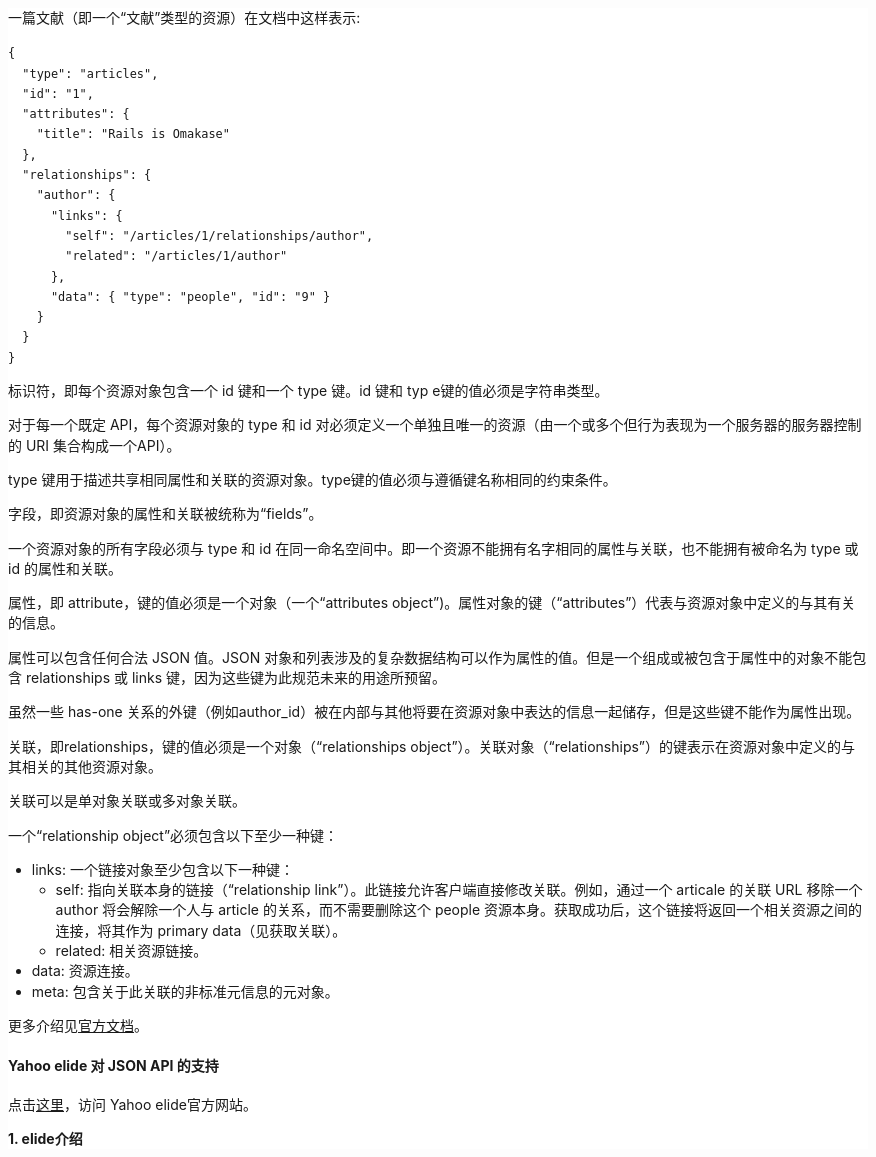 一篇文献（即一个“文献”类型的资源）在文档中这样表示:

```
{
  "type": "articles",
  "id": "1",
  "attributes": {
    "title": "Rails is Omakase"
  },
  "relationships": {
    "author": {
      "links": {
        "self": "/articles/1/relationships/author",
        "related": "/articles/1/author"
      },
      "data": { "type": "people", "id": "9" }
    }
  }
}

```

标识符，即每个资源对象包含一个 id 键和一个 type 键。id 键和 typ e键的值必须是字符串类型。

对于每一个既定 API，每个资源对象的 type 和 id 对必须定义一个单独且唯一的资源（由一个或多个但行为表现为一个服务器的服务器控制的 URI 集合构成一个API）。

type 键用于描述共享相同属性和关联的资源对象。type键的值必须与遵循键名称相同的约束条件。

字段，即资源对象的属性和关联被统称为“fields”。

一个资源对象的所有字段必须与 type 和 id 在同一命名空间中。即一个资源不能拥有名字相同的属性与关联，也不能拥有被命名为 type 或 id 的属性和关联。

属性，即 attribute，键的值必须是一个对象（一个“attributes object”)。属性对象的键（“attributes”）代表与资源对象中定义的与其有关的信息。

属性可以包含任何合法 JSON 值。JSON 对象和列表涉及的复杂数据结构可以作为属性的值。但是一个组成或被包含于属性中的对象不能包含 relationships 或 links 键，因为这些键为此规范未来的用途所预留。

虽然一些 has-one 关系的外键（例如author_id）被在内部与其他将要在资源对象中表达的信息一起储存，但是这些键不能作为属性出现。

关联，即relationships，键的值必须是一个对象（“relationships object”）。关联对象（“relationships”）的键表示在资源对象中定义的与其相关的其他资源对象。

关联可以是单对象关联或多对象关联。

一个“relationship object”必须包含以下至少一种键：

- links: 一个链接对象至少包含以下一种键：
  - self: 指向关联本身的链接（“relationship link”）。此链接允许客户端直接修改关联。例如，通过一个 articale 的关联 URL 移除一个 author 将会解除一个人与 article 的关系，而不需要删除这个 people 资源本身。获取成功后，这个链接将返回一个相关资源之间的连接，将其作为 primary data（见获取关联）。
  - related: 相关资源链接。
- data: 资源连接。
- meta: 包含关于此关联的非标准元信息的元对象。

更多介绍见[官方文档](http://jsonapi.org/format/)。

#### Yahoo elide 对 JSON API 的支持

点击[这里](http://elide.io/pages/guide/01-start.html)，访问 Yahoo elide官方网站。

**1. elide介绍**
